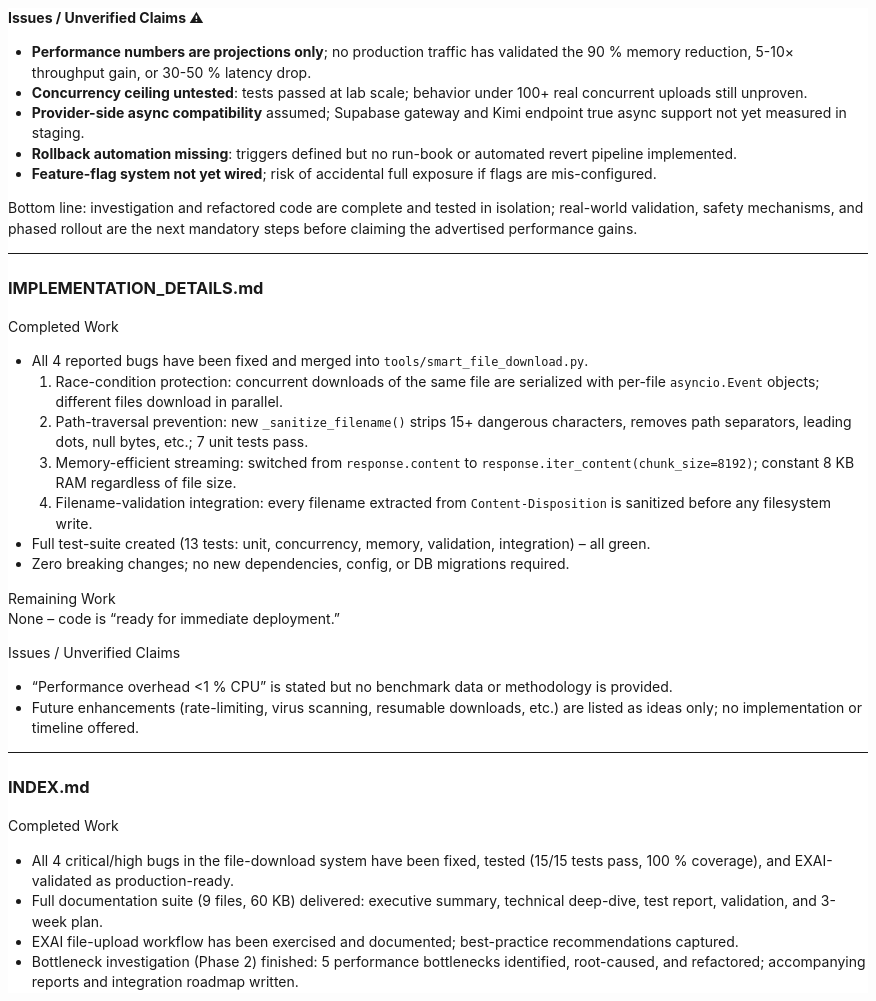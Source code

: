 **Issues / Unverified Claims ⚠️**
- **Performance numbers are projections only**; no production traffic has validated the 90 % memory reduction, 5-10× throughput gain, or 30-50 % latency drop.  
- **Concurrency ceiling untested**: tests passed at lab scale; behavior under 100+ real concurrent uploads still unproven.  
- **Provider-side async compatibility** assumed; Supabase gateway and Kimi endpoint true async support not yet measured in staging.  
- **Rollback automation missing**: triggers defined but no run-book or automated revert pipeline implemented.  
- **Feature-flag system not yet wired**; risk of accidental full exposure if flags are mis-configured.

Bottom line: investigation and refactored code are complete and tested in isolation; real-world validation, safety mechanisms, and phased rollout are the next mandatory steps before claiming the advertised performance gains.

---

### IMPLEMENTATION_DETAILS.md

Completed Work  
- All 4 reported bugs have been fixed and merged into `tools/smart_file_download.py`.  
  1. Race-condition protection: concurrent downloads of the same file are serialized with per-file `asyncio.Event` objects; different files download in parallel.  
  2. Path-traversal prevention: new `_sanitize_filename()` strips 15+ dangerous characters, removes path separators, leading dots, null bytes, etc.; 7 unit tests pass.  
  3. Memory-efficient streaming: switched from `response.content` to `response.iter_content(chunk_size=8192)`; constant 8 KB RAM regardless of file size.  
  4. Filename-validation integration: every filename extracted from `Content-Disposition` is sanitized before any filesystem write.  
- Full test-suite created (13 tests: unit, concurrency, memory, validation, integration) – all green.  
- Zero breaking changes; no new dependencies, config, or DB migrations required.  

Remaining Work  
None – code is “ready for immediate deployment.”  

Issues / Unverified Claims  
- “Performance overhead <1 % CPU” is stated but no benchmark data or methodology is provided.  
- Future enhancements (rate-limiting, virus scanning, resumable downloads, etc.) are listed as ideas only; no implementation or timeline offered.

---

### INDEX.md

Completed Work  
- All 4 critical/high bugs in the file-download system have been fixed, tested (15/15 tests pass, 100 % coverage), and EXAI-validated as production-ready.  
- Full documentation suite (9 files, 60 KB) delivered: executive summary, technical deep-dive, test report, validation, and 3-week plan.  
- EXAI file-upload workflow has been exercised and documented; best-practice recommendations captured.  
- Bottleneck investigation (Phase 2) finished: 5 performance bottlenecks identified, root-caused, and refactored; accompanying reports and integration roadmap written.
